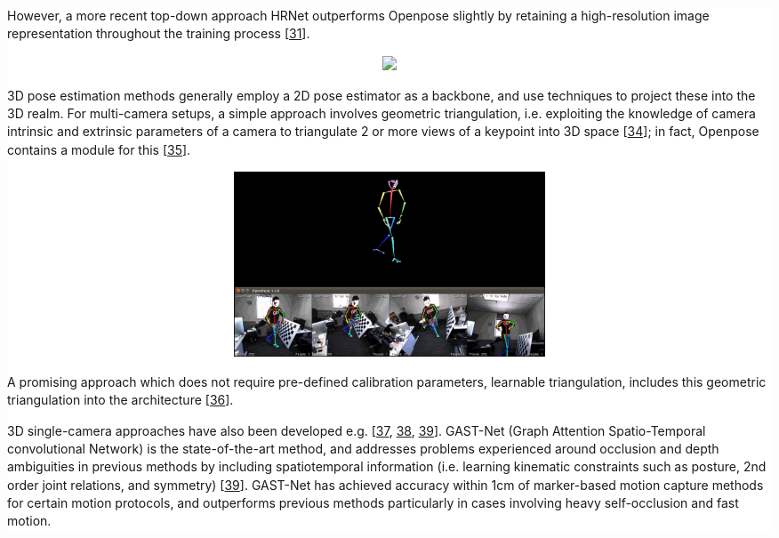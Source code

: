 However, a more recent top-down approach HRNet outperforms Openpose slightly by retaining a high-resolution image representation throughout the training process [[31](https://arxiv.org/abs/1312.4659)]. 

<p align="center">
  <img src="/assets/images/hrnet-kevin.gif" width="350">
</p>

3D pose estimation methods generally employ a 2D pose estimator as a backbone, and use techniques to project these into the 3D realm. For multi-camera setups, a simple approach involves geometric triangulation, i.e. exploiting the knowledge of camera intrinsic and extrinsic parameters of a camera to triangulate 2 or more views of a keypoint into 3D space [[34](https://www.cambridge.org/core/books/multiple-view-geometry-in-computer-vision/0B6F289C78B2B23F596CAA76D3D43F7A)]; in fact, Openpose contains a module for this [[35](https://github.com/CMU-Perceptual-Computing-Lab/openpose#3-d-reconstruction-module-body-foot-face-and-hands)]. 

<p align="center">
  <img src="/assets/images/openpose3d.gif" width="350">
</p>

A promising approach which does not require pre-defined calibration parameters, learnable triangulation, includes this geometric triangulation into the architecture [[36](https://arxiv.org/abs/1905.05754)]. 

3D single-camera approaches have also been developed e.g. [[37](https://arxiv.org/abs/1912.05656), [38](https://arxiv.org/abs/1903.02330), [39](https://arxiv.org/abs/2003.14179)]. GAST-Net (Graph Attention Spatio-Temporal convolutional Network) is the state-of-the-art method, and addresses problems experienced around occlusion and depth ambiguities in previous methods by including spatiotemporal information (i.e. learning kinematic constraints such as posture, 2nd order joint relations, and symmetry) [[39](https://arxiv.org/abs/2003.14179)]. GAST-Net has achieved accuracy within 1cm of marker-based motion capture methods for certain motion protocols, and outperforms previous methods particularly in cases involving heavy self-occlusion and fast motion.
